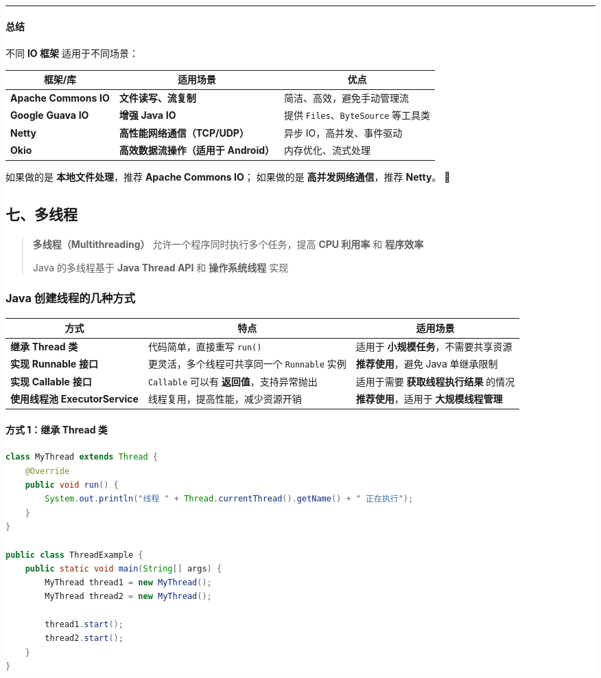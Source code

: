 ------

#### 总结

不同 **IO 框架** 适用于不同场景：

| **框架/库**           | **适用场景**                         | **优点**                            |
| --------------------- | ------------------------------------ | ----------------------------------- |
| **Apache Commons IO** | **文件读写、流复制**                 | 简洁、高效，避免手动管理流          |
| **Google Guava IO**   | **增强 Java IO**                     | 提供 `Files`、`ByteSource` 等工具类 |
| **Netty**             | **高性能网络通信（TCP/UDP）**        | 异步 IO，高并发、事件驱动           |
| **Okio**              | **高效数据流操作（适用于 Android）** | 内存优化、流式处理                  |

如果做的是 **本地文件处理**，推荐 **Apache Commons IO**；
如果做的是 **高并发网络通信**，推荐 **Netty**。 🚀

## 七、多线程

> **多线程（Multithreading）** 允许一个程序同时执行多个任务，提高 **CPU 利用率** 和 **程序效率**
>
> Java 的多线程基于 **Java Thread API** 和 **操作系统线程** 实现

### Java 创建线程的几种方式

| **方式**                       | **特点**                                     | **适用场景**                            |
| ------------------------------ | -------------------------------------------- | --------------------------------------- |
| **继承 Thread 类**             | 代码简单，直接重写 `run()`                   | 适用于 **小规模任务**，不需要共享资源   |
| **实现 Runnable 接口**         | 更灵活，多个线程可共享同一个 `Runnable` 实例 | **推荐使用**，避免 Java 单继承限制      |
| **实现 Callable 接口**         | `Callable` 可以有 **返回值**，支持异常抛出   | 适用于需要 **获取线程执行结果** 的情况  |
| **使用线程池 ExecutorService** | 线程复用，提高性能，减少资源开销             | **推荐使用**，适用于 **大规模线程管理** |

#### 方式 1：继承 Thread 类

```java
class MyThread extends Thread {
    @Override
    public void run() {
        System.out.println("线程 " + Thread.currentThread().getName() + " 正在执行");
    }
}

public class ThreadExample {
    public static void main(String[] args) {
        MyThread thread1 = new MyThread();
        MyThread thread2 = new MyThread();
        
        thread1.start();
        thread2.start();
    }
}
```
